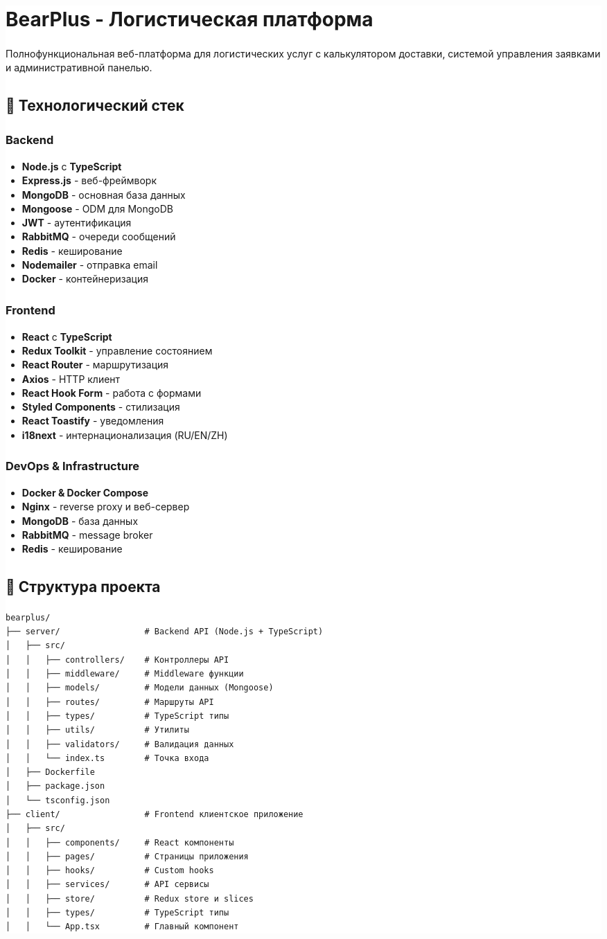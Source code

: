 # BearPlus - Логистическая платформа

Полнофункциональная веб-платформа для логистических услуг с калькулятором доставки, системой управления заявками и административной панелью.

## 🚀 Технологический стек

### Backend
- **Node.js** с **TypeScript**
- **Express.js** - веб-фреймворк
- **MongoDB** - основная база данных
- **Mongoose** - ODM для MongoDB
- **JWT** - аутентификация
- **RabbitMQ** - очереди сообщений
- **Redis** - кеширование
- **Nodemailer** - отправка email
- **Docker** - контейнеризация

### Frontend
- **React** с **TypeScript**
- **Redux Toolkit** - управление состоянием
- **React Router** - маршрутизация
- **Axios** - HTTP клиент
- **React Hook Form** - работа с формами
- **Styled Components** - стилизация
- **React Toastify** - уведомления
- **i18next** - интернационализация (RU/EN/ZH)

### DevOps & Infrastructure
- **Docker & Docker Compose**
- **Nginx** - reverse proxy и веб-сервер
- **MongoDB** - база данных
- **RabbitMQ** - message broker
- **Redis** - кеширование

## 📁 Структура проекта

```
bearplus/
├── server/                 # Backend API (Node.js + TypeScript)
│   ├── src/
│   │   ├── controllers/    # Контроллеры API
│   │   ├── middleware/     # Middleware функции
│   │   ├── models/         # Модели данных (Mongoose)
│   │   ├── routes/         # Маршруты API
│   │   ├── types/          # TypeScript типы
│   │   ├── utils/          # Утилиты
│   │   ├── validators/     # Валидация данных
│   │   └── index.ts        # Точка входа
│   ├── Dockerfile
│   ├── package.json
│   └── tsconfig.json
├── client/                 # Frontend клиентское приложение
│   ├── src/
│   │   ├── components/     # React компоненты
│   │   ├── pages/          # Страницы приложения
│   │   ├── hooks/          # Custom hooks
│   │   ├── services/       # API сервисы
│   │   ├── store/          # Redux store и slices
│   │   ├── types/          # TypeScript типы
│   │   └── App.tsx         # Главный компонент
```